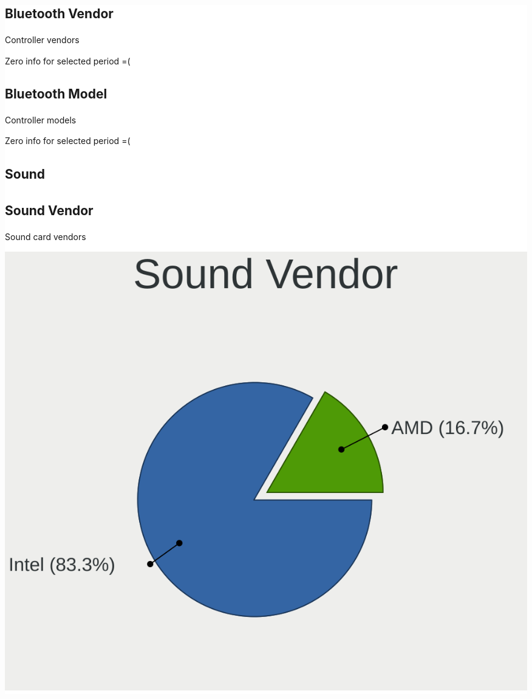 Bluetooth Vendor
----------------

Controller vendors

Zero info for selected period =(

Bluetooth Model
---------------

Controller models

Zero info for selected period =(

Sound
-----

Sound Vendor
------------

Sound card vendors

![Sound Vendor](./images/pie_chart_bsd/snd_vendor.svg)
